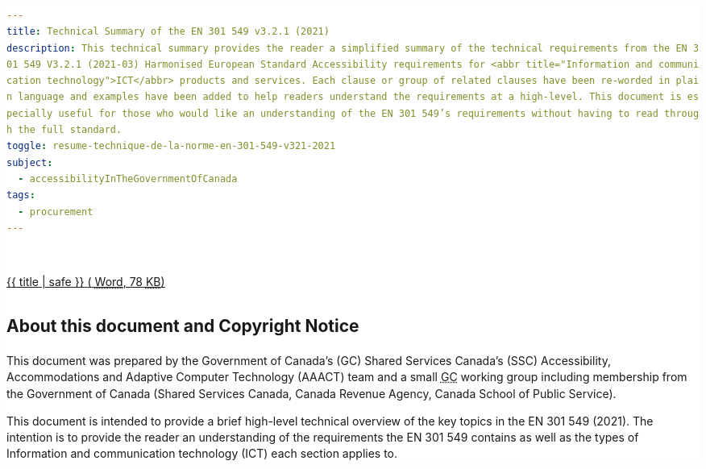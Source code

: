 ```yaml
---
title: Technical Summary of the EN 301 549 v3.2.1 (2021)
description: This technical summary provides the reader a simplified summary of the technical requirements from the EN 301 549 V3.2.1 (2021-03) Harmonised European Standard Accessibility requirements for <abbr title="Information and communication technology">ICT</abbr> products and services. Each clause or group of related clauses have been re-worded in plain language and examples have been added to help readers understand the requirements at a high-level. This document is especially useful for those who would like an understanding of the EN 301 549’s requirements without having to read through the full standard.
toggle: resume-technique-de-la-norme-en-301-549-v321-2021
subject:
  - accessibilityInTheGovernmentOfCanada
tags:
  - procurement
---
```


<div class="row">
	<div class="col-sm-6">
		<a class="gc-dwnld-lnk" href="{{ rootPath }}docs/SSC_Technical_Summary_of_the_EN_301_549_v3.2.1_(2021)_31May2024_EN.docx" download="{{ title | stripTagsSlugify }}">
			<div class="well gc-dwnld">
				<div class="row">
					<div class="col-xs-4">
						<p><img class="img-responsive thumbnail gc-dwnld-img" src="{{ rootPath }}img/doc.png" alt="" /></p>
					</div>
					<div class="col-xs-8">
						<p class="gc-dwnld-txt">
							<span>{{ title | safe }}</span>
							<span class="gc-dwnld-info">(<i class="fas fa-file-word mrg-rght-sm" aria-hidden="true"></i> <abbr title="Document Microsoft Word">Word</abbr>, 78 <abbr title="KiloByte">KB</abbr>)</span>
						</p>
					</div>
				</div>
			</div>
		</a>
	</div>
</div>

## About this document and Copyright Notice

This document was prepared by the Government of Canada’s (<abbr>GC</abbr>) Shared Services Canada’s (<abbr>SSC</abbr>) Accessibility, Accommodations and Adaptive Computer Technology (<abbr>AAACT</abbr>) team and a small <abbr title="Government of Canada">GC</abbr> working group including membership from the Government of Canada (Shared Services Canada, Canada Revenue Agency, Canada School of Public Service).

This document is intended to provide a brief high-level technical overview of the key topics in the EN 301 549 (2021). The intention is to provide the reader an understanding of the requirements the EN 301 549 contains as well as the types of Information and communication technology (<abbr>ICT</abbr>) each section applies to.
